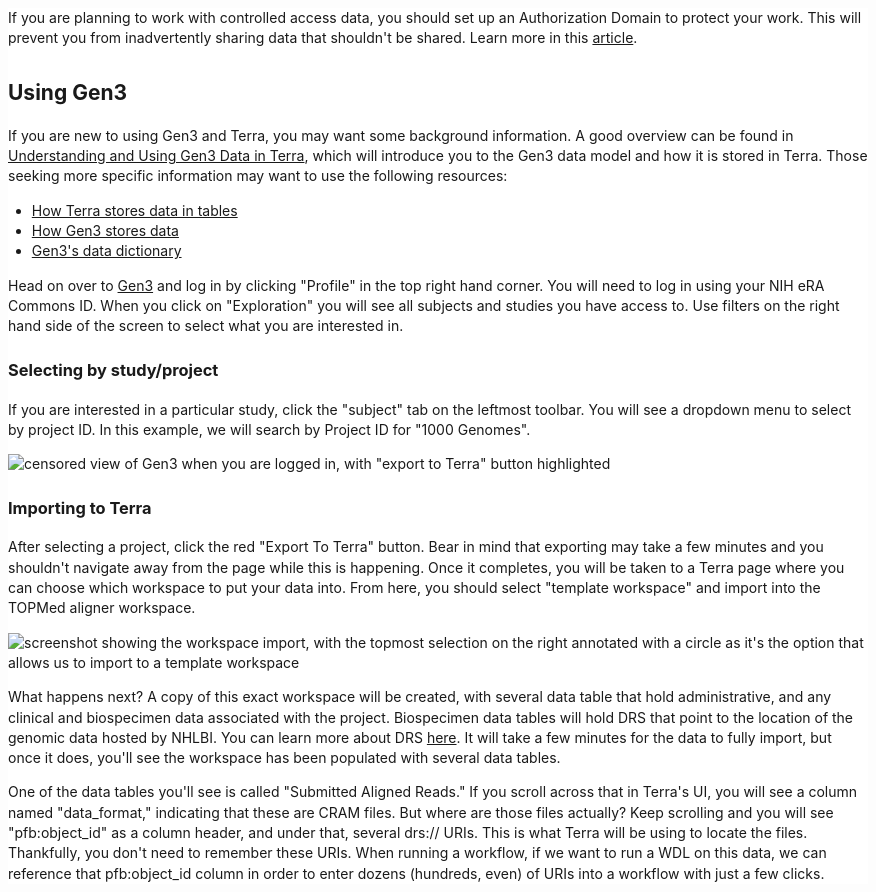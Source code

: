 If you are planning to work with controlled access data, you should set up an Authorization Domain to protect your work. This will prevent you from inadvertently sharing data that shouldn't be shared. Learn more in this [article](https://support.terra.bio/hc/en-us/articles/360039415171).

## Using Gen3

If you are new to using Gen3 and Terra, you may want some background information. A good overview can be found in [Understanding and Using Gen3 Data in Terra](https://support.terra.bio/hc/en-us/articles/360038087312), which will introduce you to the Gen3 data model and how it is stored in Terra. Those seeking more specific information may want to use the following resources:

* [How Terra stores data in tables](https://support.terra.bio/hc/en-us/articles/360025758392-Managing-data-with-tables-)
* [How Gen3 stores data](https://bdcatalyst.gitbook.io/biodata-catalyst-documentation/explore_data/gen3-discovering-data)
* [Gen3's data dictionary](https://gen3.biodatacatalyst.nhlbi.nih.gov/DD)

Head on over to [Gen3](https://gen3.biodatacatalyst.nhlbi.nih.gov/) and log in by clicking "Profile" in the top right hand corner. You will need to log in using your NIH eRA Commons ID. When you click on "Exploration" you will see all subjects and studies you have access to. Use filters on the right hand side of the screen to select what you are interested in.

### **Selecting by study/project**

If you are interested in a particular study, click the "subject" tab on the leftmost toolbar. You will see a dropdown menu to select by project ID. In this example, we will search by Project ID for "1000 Genomes".

![censored view of Gen3 when you are logged in, with "export to Terra" button highlighted](https://github.com/aofarrel/tutorials/blob/master/gen3_overview_with_text_resized.png?raw=true)

### **Importing to Terra**

After selecting a project, click the red "Export To Terra" button. Bear in mind that exporting may take a few minutes and you shouldn't navigate away from the page while this is happening. Once it completes, you will be taken to a Terra page where you can choose which workspace to put your data into. From here, you should select "template workspace" and import into the TOPMed aligner workspace.

![screenshot showing the workspace import, with the topmost selection on the right annotated with a circle as it's the option that allows us to import to a template workspace](https://raw.githubusercontent.com/aofarrel/tutorials/master/bdc_template_import_resized.png)

What happens next? A copy of this exact workspace will be created, with several data table that hold administrative, and any clinical and biospecimen data associated with the project. Biospecimen data tables will hold DRS that point to the location of the genomic data hosted by NHLBI. You can learn more about DRS [here](https://support.terra.bio/hc/en-us/articles/360039330211-Data-Access-with-the-GA4GH-Data-Repository-Service-DRS-). It will take a few minutes for the data to fully import, but once it does, you'll see the workspace has been populated with several data tables.

One of the data tables you'll see is called "Submitted Aligned Reads." If you scroll across that in Terra's UI, you will see a column named "data\_format," indicating that these are CRAM files. But where are those files actually? Keep scrolling and you will see "pfb:object\_id" as a column header, and under that, several drs:// URIs. This is what Terra will be using to locate the files. Thankfully, you don't need to remember these URIs. When running a workflow, if we want to run a WDL on this data, we can reference that pfb:object\_id column in order to enter dozens (hundreds, even) of URIs into a workflow with just a few clicks.
